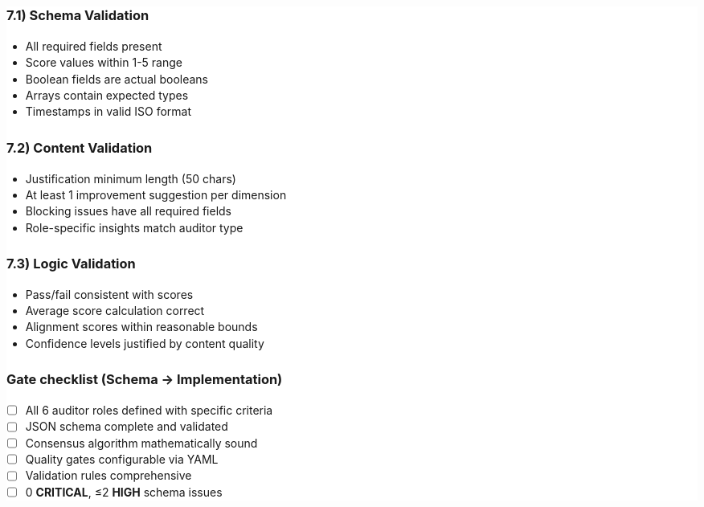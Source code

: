 ### 7.1) Schema Validation
- All required fields present
- Score values within 1-5 range
- Boolean fields are actual booleans
- Arrays contain expected types
- Timestamps in valid ISO format

### 7.2) Content Validation  
- Justification minimum length (50 chars)
- At least 1 improvement suggestion per dimension
- Blocking issues have all required fields
- Role-specific insights match auditor type

### 7.3) Logic Validation
- Pass/fail consistent with scores
- Average score calculation correct
- Alignment scores within reasonable bounds
- Confidence levels justified by content quality

### Gate checklist (Schema → Implementation)
- [ ] All 6 auditor roles defined with specific criteria
- [ ] JSON schema complete and validated
- [ ] Consensus algorithm mathematically sound
- [ ] Quality gates configurable via YAML
- [ ] Validation rules comprehensive
- [ ] 0 **CRITICAL**, ≤2 **HIGH** schema issues
